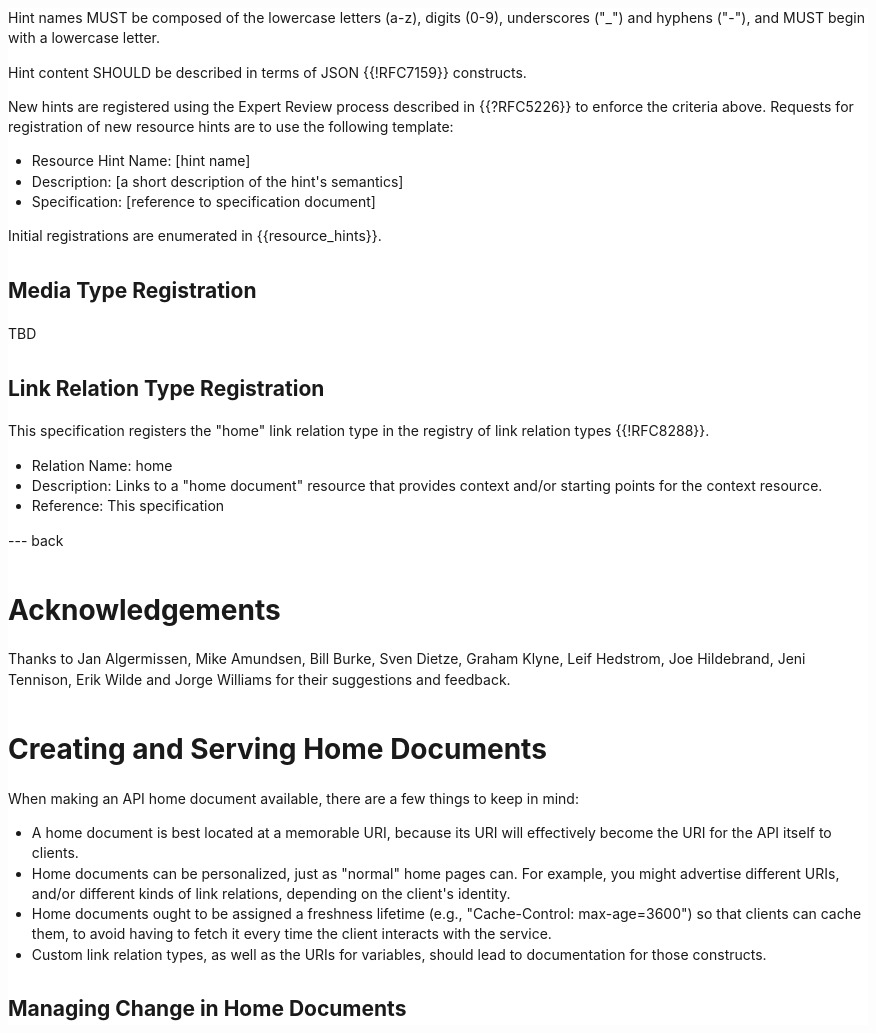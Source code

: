 Hint names MUST be composed of the lowercase letters (a-z), digits (0-9), underscores ("_") and hyphens ("-"), and MUST begin with a lowercase letter.

Hint content SHOULD be described in terms of JSON {{!RFC7159}} constructs.

New hints are registered using the Expert Review process described in {{?RFC5226}} to enforce the criteria above. Requests for registration of new resource hints are to use the following template:

* Resource Hint Name: [hint name]
* Description: [a short description of the hint's semantics]
* Specification: [reference to specification document]

Initial registrations are enumerated in {{resource_hints}}.


## Media Type Registration

TBD

## Link Relation Type Registration

This specification registers the "home" link relation type in the registry of link relation types {{!RFC8288}}.

* Relation Name: home
* Description: Links to a "home document" resource that provides context and/or starting points for the context resource.
* Reference: This specification


--- back

# Acknowledgements

Thanks to Jan Algermissen, Mike Amundsen, Bill Burke, Sven Dietze, Graham Klyne, Leif Hedstrom, Joe Hildebrand, Jeni Tennison, Erik Wilde and Jorge Williams for their suggestions and feedback.


# Creating and Serving Home Documents

When making an API home document available, there are a few things to keep in mind:

* A home document is best located at a memorable URI, because its URI will effectively become the
  URI for the API itself to clients.
* Home documents can be personalized, just as "normal" home pages can. For example, you might
  advertise different URIs, and/or different kinds of link relations, depending on the client's
  identity.
* Home documents ought to be assigned a freshness lifetime (e.g., "Cache-Control: max-age=3600") so
  that clients can cache them, to avoid having to fetch it every time the client interacts with the
  service.
* Custom link relation types, as well as the URIs for variables, should lead to documentation for
  those constructs.


## Managing Change in Home Documents
